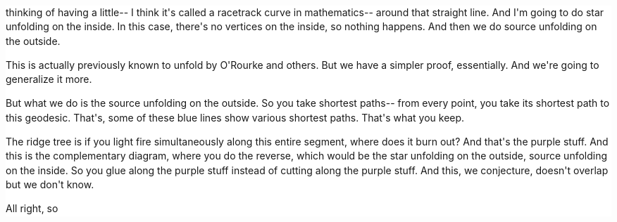   <span m='757360'>thinking</span> <span m='757820'>of</span> <span m='757900'>having</span>
  <span m='758280'>a</span> <span m='758340'>little--</span> <span m='760296'>I</span>
  <span m='760660'>think it's</span> <span m='760900'>called</span> <span m='761080'>a</span>
  <span m='761160'>racetrack</span> <span m='761730'>curve</span> <span m='762080'>in</span>
  <span m='762170'>mathematics--</span> <span m='763630'>around</span> <span m='764320'>that</span>
  <span m='765070'>straight</span> <span m='765370'>line.</span> <span m='766440'>And</span>
  <span m='766640'>I'm</span> <span m='766710'>going</span> <span m='766840'>to</span>
  <span m='766920'>do</span> <span m='767050'>star</span> <span m='767420'>unfolding</span>
  <span m='767730'>on</span> <span m='767820'>the</span> <span m='767920'>inside.</span>
  <span m='768270'>In</span> <span m='768330'>this</span> <span m='768490'>case,</span>
  <span m='768670'>there's</span> <span m='768830'>no</span> <span m='768960'>vertices</span>
  <span m='769400'>on</span> <span m='769480'>the</span> <span m='769570'>inside,</span>
  <span m='769940'>so</span> <span m='770010'>nothing</span> <span m='770250'>happens.</span>
  <span m='771010'>And</span> <span m='771160'>then</span> <span m='771250'>we</span>
  <span m='771330'>do</span> <span m='771450'>source</span> <span m='771790'>unfolding</span>
  <span m='772230'>on</span> <span m='772330'>the</span> <span m='772440'>outside.</span>
  </p><p><span m='772960'>This</span> <span m='773150'>is</span> <span m='773230'>actually</span>
  <span m='773530'>previously</span> <span m='774110'>known</span> <span m='774320'>to</span>
  <span m='774390'>unfold</span> <span m='775460'>by</span> <span m='775860'>O'Rourke</span>
  <span m='776260'>and</span> <span m='776360'>others.</span> <span m='777290'>But</span>
  <span m='778470'>we</span> <span m='778650'>have</span> <span m='779090'>a</span>
  <span m='779200'>simpler</span> <span m='779820'>proof,</span> <span m='780160'>essentially.</span>
  <span m='780890'>And</span> <span m='781140'>we're</span> <span m='781260'>going</span>
  <span m='781370'>to</span> <span m='781440'>generalize</span> <span m='781920'>it</span>
  <span m='782030'>more.</span> </p><p><span m='783000'>But</span> <span m='783260'>what</span>
  <span m='783480'>we</span> <span m='783580'>do</span> <span m='783720'>is</span>
  <span m='783830'>the</span> <span m='783930'>source</span> <span m='784220'>unfolding</span>
  <span m='784660'>on</span> <span m='784750'>the</span> <span m='784900'>outside.</span>
  <span m='785490'>So</span> <span m='785660'>you</span> <span m='785800'>take</span>
  <span m='786010'>shortest</span> <span m='786450'>paths--</span> <span m='786880'>from</span>
  <span m='787050'>every</span> <span m='787300'>point,</span> <span m='787520'>you</span>
  <span m='787580'>take</span> <span m='787780'>its</span> <span m='787910'>shortest</span>
  <span m='788270'>path</span> <span m='788920'>to</span> <span m='790700'>this</span>
  <span m='790930'>geodesic.</span> <span m='792300'>That's,</span> <span m='792640'>some</span>
  <span m='792790'>of</span> <span m='792840'>these</span> <span m='793000'>blue</span>
  <span m='793240'>lines</span> <span m='793670'>show</span> <span m='794280'>various</span>
  <span m='794510'>shortest</span> <span m='794910'>paths.</span> <span m='795130'>That's</span>
  <span m='795330'>what</span> <span m='795430'>you</span> <span m='795590'>keep.</span>
  </p><p><span m='796810'>The</span> <span m='797040'>ridge</span> <span m='797400'>tree</span>
  <span m='797810'>is</span> <span m='798730'>if</span> <span m='798840'>you</span>
  <span m='798970'>light</span> <span m='799180'>fire</span> <span m='799440'>simultaneously</span>
  <span m='800240'>along</span> <span m='800470'>this</span> <span m='800620'>entire</span>
  <span m='800930'>segment,</span> <span m='801280'>where</span> <span m='801450'>does</span>
  <span m='801600'>it</span> <span m='801710'>burn</span> <span m='801850'>out?</span>
  <span m='802630'>And</span> <span m='802770'>that's</span> <span m='802960'>the</span>
  <span m='803060'>purple</span> <span m='803360'>stuff.</span> <span m='804520'>And</span>
  <span m='806180'>this</span> <span m='806410'>is</span> <span m='806500'>the</span>
  <span m='806610'>complementary</span> <span m='807250'>diagram,</span> <span m='807740'>where</span>
  <span m='807850'>you</span> <span m='807970'>do</span> <span m='810240'>the</span>
  <span m='810380'>reverse,</span> <span m='810880'>which</span> <span m='811050'>would</span>
  <span m='811140'>be</span> <span m='811250'>the</span> <span m='811360'>star</span>
  <span m='811720'>unfolding</span> <span m='812100'>on</span> <span m='812180'>the</span>
  <span m='812290'>outside,</span> <span m='812800'>source</span> <span m='813050'>unfolding</span>
  <span m='813500'>on</span> <span m='813570'>the</span> <span m='813690'>inside.</span>
  <span m='814230'>So</span> <span m='814350'>you</span> <span m='814450'>glue</span>
  <span m='814670'>along</span> <span m='814960'>the</span> <span m='815050'>purple</span>
  <span m='815390'>stuff</span> <span m='816400'>instead</span> <span m='816850'>of</span>
  <span m='818160'>cutting</span> <span m='818500'>along</span> <span m='818750'>the</span>
  <span m='818830'>purple</span> <span m='819120'>stuff.</span> <span m='819870'>And</span>
  <span m='820130'>this,</span> <span m='820370'>we</span> <span m='820580'>conjecture,</span>
  <span m='821110'>doesn't</span> <span m='821330'>overlap</span> <span m='821740'>but</span>
  <span m='821860'>we</span> <span m='821970'>don't</span> <span m='822150'>know.</span>
  </p><p><span m='824990'>All</span> <span m='825070'>right,</span> <span m='825450'>so</span>